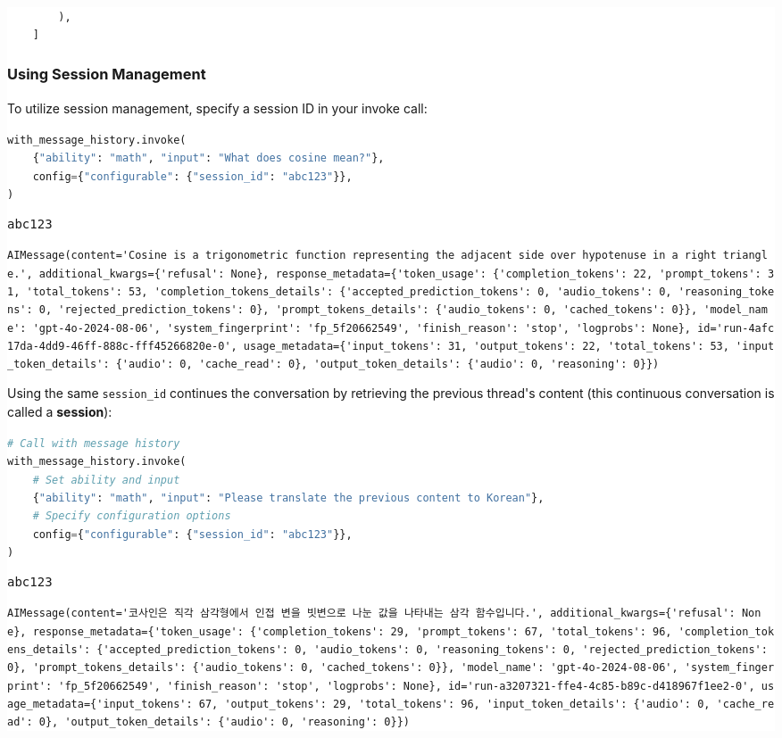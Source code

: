 ```python
        ),
    ]
```
### Using Session Management
To utilize session management, specify a session ID in your invoke call:

```python
with_message_history.invoke(
    {"ability": "math", "input": "What does cosine mean?"},
    config={"configurable": {"session_id": "abc123"}},
)
```

<pre class="custom">abc123
</pre>




    AIMessage(content='Cosine is a trigonometric function representing the adjacent side over hypotenuse in a right triangle.', additional_kwargs={'refusal': None}, response_metadata={'token_usage': {'completion_tokens': 22, 'prompt_tokens': 31, 'total_tokens': 53, 'completion_tokens_details': {'accepted_prediction_tokens': 0, 'audio_tokens': 0, 'reasoning_tokens': 0, 'rejected_prediction_tokens': 0}, 'prompt_tokens_details': {'audio_tokens': 0, 'cached_tokens': 0}}, 'model_name': 'gpt-4o-2024-08-06', 'system_fingerprint': 'fp_5f20662549', 'finish_reason': 'stop', 'logprobs': None}, id='run-4afc17da-4dd9-46ff-888c-fff45266820e-0', usage_metadata={'input_tokens': 31, 'output_tokens': 22, 'total_tokens': 53, 'input_token_details': {'audio': 0, 'cache_read': 0}, 'output_token_details': {'audio': 0, 'reasoning': 0}})



Using the same `session_id` continues the conversation by retrieving the previous thread's content (this continuous conversation is called a **session**):

```python
# Call with message history
with_message_history.invoke(
    # Set ability and input
    {"ability": "math", "input": "Please translate the previous content to Korean"},
    # Specify configuration options
    config={"configurable": {"session_id": "abc123"}},
)
```

<pre class="custom">abc123
</pre>




    AIMessage(content='코사인은 직각 삼각형에서 인접 변을 빗변으로 나눈 값을 나타내는 삼각 함수입니다.', additional_kwargs={'refusal': None}, response_metadata={'token_usage': {'completion_tokens': 29, 'prompt_tokens': 67, 'total_tokens': 96, 'completion_tokens_details': {'accepted_prediction_tokens': 0, 'audio_tokens': 0, 'reasoning_tokens': 0, 'rejected_prediction_tokens': 0}, 'prompt_tokens_details': {'audio_tokens': 0, 'cached_tokens': 0}}, 'model_name': 'gpt-4o-2024-08-06', 'system_fingerprint': 'fp_5f20662549', 'finish_reason': 'stop', 'logprobs': None}, id='run-a3207321-ffe4-4c85-b89c-d418967f1ee2-0', usage_metadata={'input_tokens': 67, 'output_tokens': 29, 'total_tokens': 96, 'input_token_details': {'audio': 0, 'cache_read': 0}, 'output_token_details': {'audio': 0, 'reasoning': 0}})
